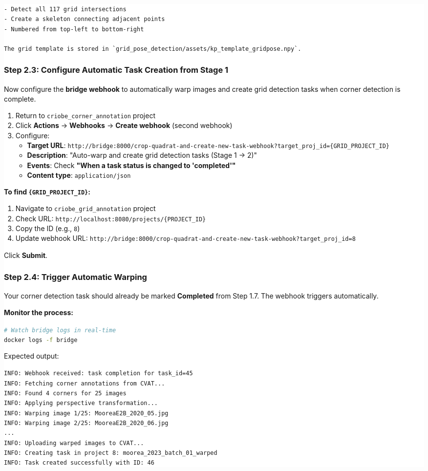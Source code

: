     - Detect all 117 grid intersections
    - Create a skeleton connecting adjacent points
    - Numbered from top-left to bottom-right

    The grid template is stored in `grid_pose_detection/assets/kp_template_gridpose.npy`.

### Step 2.3: Configure Automatic Task Creation from Stage 1

Now configure the **bridge webhook** to automatically warp images and create grid detection tasks when corner detection is complete.

1. Return to `criobe_corner_annotation` project
2. Click **Actions** → **Webhooks** → **Create webhook** (second webhook)
3. Configure:
    - **Target URL**: `http://bridge:8000/crop-quadrat-and-create-new-task-webhook?target_proj_id={GRID_PROJECT_ID}`
    - **Description**: "Auto-warp and create grid detection tasks (Stage 1 → 2)"
    - **Events**: Check **"When a task status is changed to 'completed'"**
    - **Content type**: `application/json`

**To find `{GRID_PROJECT_ID}`:**

1. Navigate to `criobe_grid_annotation` project
2. Check URL: `http://localhost:8080/projects/{PROJECT_ID}`
3. Copy the ID (e.g., `8`)
4. Update webhook URL: `http://bridge:8000/crop-quadrat-and-create-new-task-webhook?target_proj_id=8`

Click **Submit**.

### Step 2.4: Trigger Automatic Warping

Your corner detection task should already be marked **Completed** from Step 1.7. The webhook triggers automatically.

**Monitor the process:**

```bash
# Watch bridge logs in real-time
docker logs -f bridge
```

Expected output:
```
INFO: Webhook received: task completion for task_id=45
INFO: Fetching corner annotations from CVAT...
INFO: Found 4 corners for 25 images
INFO: Applying perspective transformation...
INFO: Warping image 1/25: MooreaE2B_2020_05.jpg
INFO: Warping image 2/25: MooreaE2B_2020_06.jpg
...
INFO: Uploading warped images to CVAT...
INFO: Creating task in project 8: moorea_2023_batch_01_warped
INFO: Task created successfully with ID: 46
```
